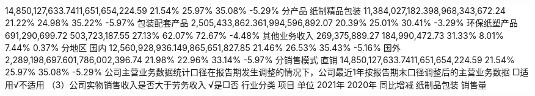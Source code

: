 14,850,127,633.7411,651,654,224.59
21.54%
25.97%
35.08%
-5.29%
分产品
纸制精品包装
11,384,027,182.398,968,343,672.24
21.22%
24.98%
35.22%
-5.97%
包装配套产品
2,505,433,862.361,994,596,892.07
20.39%
25.01%
30.41%
-3.29%
环保纸塑产品
691,290,699.72
503,723,187.55
27.13%
62.07%
72.67%
-4.48%
其他业务收入
269,375,889.27
184,990,472.73
31.33%
8.01%
7.44%
0.37%
分地区
国内
12,560,928,936.149,865,651,827.85
21.46%
26.53%
35.43%
-5.16%
国外
2,289,198,697.601,786,002,396.74
21.98%
22.96%
33.14%
-5.97%
分销售模式
直销
14,850,127,633.7411,651,654,224.59
21.54%
25.97%
35.08%
-5.29%
公司主营业务数据统计口径在报告期发生调整的情况下，公司最近1年按报告期末口径调整后的主营业务数据
□适用√不适用
（3）公司实物销售收入是否大于劳务收入
√是□否
行业分类
项目
单位
2021年
2020年
同比增减
纸制品包装
销售量